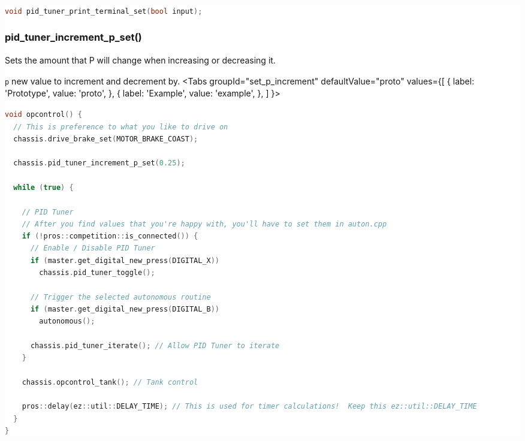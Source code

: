 </TabItem>


<TabItem value="proto">

```cpp
void pid_tuner_print_terminal_set(bool input);
```
</TabItem>
</Tabs>




### pid_tuner_increment_p_set()
Sets the amount that P will change when increasing or decreasing it.

`p` new value to increment and decrement by.
<Tabs
  groupId="set_p_increment"
  defaultValue="proto"
  values={[
    { label: 'Prototype',  value: 'proto', },
    { label: 'Example',  value: 'example', },
  ]
}>

<TabItem value="example">

```cpp
void opcontrol() {
  // This is preference to what you like to drive on
  chassis.drive_brake_set(MOTOR_BRAKE_COAST);

  chassis.pid_tuner_increment_p_set(0.25);
  
  while (true) {
    
    // PID Tuner
    // After you find values that you're happy with, you'll have to set them in auton.cpp
    if (!pros::competition::is_connected()) { 
      // Enable / Disable PID Tuner
      if (master.get_digital_new_press(DIGITAL_X)) 
        chassis.pid_tuner_toggle();
        
      // Trigger the selected autonomous routine
      if (master.get_digital_new_press(DIGITAL_B)) 
        autonomous();

      chassis.pid_tuner_iterate(); // Allow PID Tuner to iterate
    } 

    chassis.opcontrol_tank(); // Tank control

    pros::delay(ez::util::DELAY_TIME); // This is used for timer calculations!  Keep this ez::util::DELAY_TIME
  }
}
```
